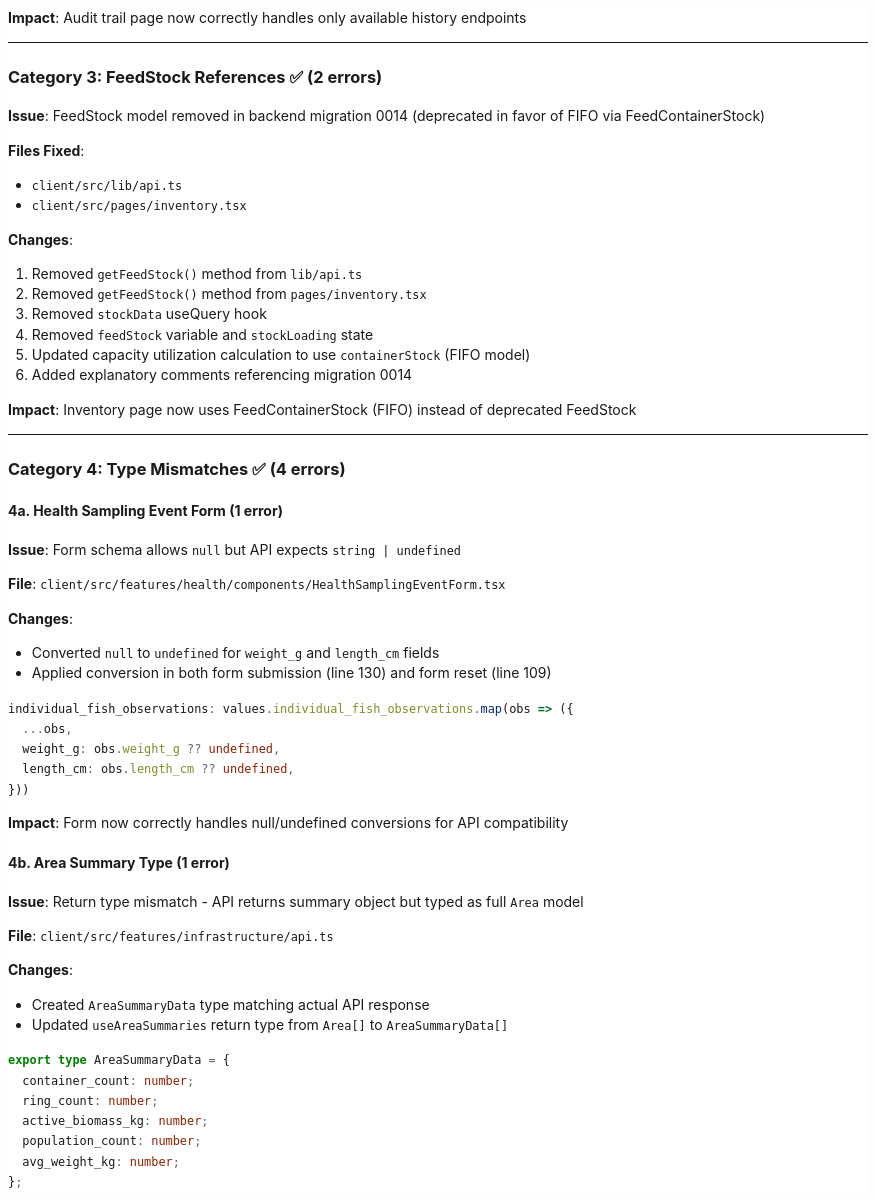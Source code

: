 **Impact**: Audit trail page now correctly handles only available history endpoints

---

### Category 3: FeedStock References ✅ (2 errors)
**Issue**: FeedStock model removed in backend migration 0014 (deprecated in favor of FIFO via FeedContainerStock)

**Files Fixed**:
- `client/src/lib/api.ts`
- `client/src/pages/inventory.tsx`

**Changes**:
1. Removed `getFeedStock()` method from `lib/api.ts`
2. Removed `getFeedStock()` method from `pages/inventory.tsx`
3. Removed `stockData` useQuery hook
4. Removed `feedStock` variable and `stockLoading` state
5. Updated capacity utilization calculation to use `containerStock` (FIFO model)
6. Added explanatory comments referencing migration 0014

**Impact**: Inventory page now uses FeedContainerStock (FIFO) instead of deprecated FeedStock

---

### Category 4: Type Mismatches ✅ (4 errors)

#### 4a. Health Sampling Event Form (1 error)
**Issue**: Form schema allows `null` but API expects `string | undefined`

**File**: `client/src/features/health/components/HealthSamplingEventForm.tsx`

**Changes**:
- Converted `null` to `undefined` for `weight_g` and `length_cm` fields
- Applied conversion in both form submission (line 130) and form reset (line 109)

```typescript
individual_fish_observations: values.individual_fish_observations.map(obs => ({
  ...obs,
  weight_g: obs.weight_g ?? undefined,
  length_cm: obs.length_cm ?? undefined,
}))
```

**Impact**: Form now correctly handles null/undefined conversions for API compatibility

#### 4b. Area Summary Type (1 error)
**Issue**: Return type mismatch - API returns summary object but typed as full `Area` model

**File**: `client/src/features/infrastructure/api.ts`

**Changes**:
- Created `AreaSummaryData` type matching actual API response
- Updated `useAreaSummaries` return type from `Area[]` to `AreaSummaryData[]`

```typescript
export type AreaSummaryData = {
  container_count: number;
  ring_count: number;
  active_biomass_kg: number;
  population_count: number;
  avg_weight_kg: number;
};
```
